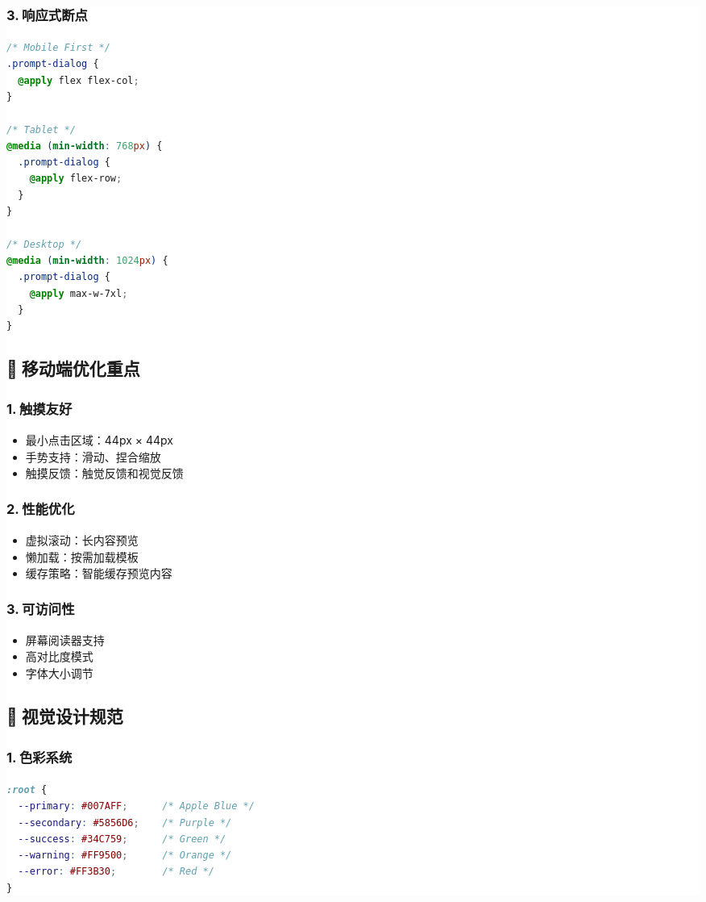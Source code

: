 ```typescript
```

### 3. 响应式断点
```css
/* Mobile First */
.prompt-dialog {
  @apply flex flex-col;
}

/* Tablet */
@media (min-width: 768px) {
  .prompt-dialog {
    @apply flex-row;
  }
}

/* Desktop */
@media (min-width: 1024px) {
  .prompt-dialog {
    @apply max-w-7xl;
  }
}
```

## 📱 移动端优化重点

### 1. 触摸友好
- 最小点击区域：44px × 44px
- 手势支持：滑动、捏合缩放
- 触摸反馈：触觉反馈和视觉反馈

### 2. 性能优化
- 虚拟滚动：长内容预览
- 懒加载：按需加载模板
- 缓存策略：智能缓存预览内容

### 3. 可访问性
- 屏幕阅读器支持
- 高对比度模式
- 字体大小调节

## 🎨 视觉设计规范

### 1. 色彩系统
```css
:root {
  --primary: #007AFF;      /* Apple Blue */
  --secondary: #5856D6;    /* Purple */
  --success: #34C759;      /* Green */
  --warning: #FF9500;      /* Orange */
  --error: #FF3B30;        /* Red */
}
```
